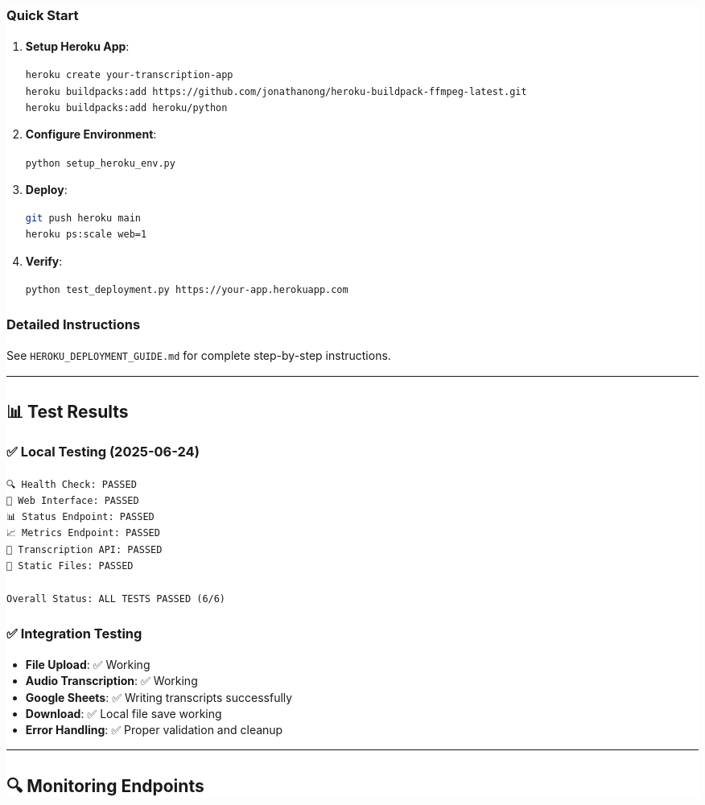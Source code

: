 ### Quick Start
1. **Setup Heroku App**:
   ```bash
   heroku create your-transcription-app
   heroku buildpacks:add https://github.com/jonathanong/heroku-buildpack-ffmpeg-latest.git
   heroku buildpacks:add heroku/python
   ```

2. **Configure Environment**:
   ```bash
   python setup_heroku_env.py
   ```

3. **Deploy**:
   ```bash
   git push heroku main
   heroku ps:scale web=1
   ```

4. **Verify**:
   ```bash
   python test_deployment.py https://your-app.herokuapp.com
   ```

### Detailed Instructions
See `HEROKU_DEPLOYMENT_GUIDE.md` for complete step-by-step instructions.

---

## 📊 Test Results

### ✅ Local Testing (2025-06-24)
```
🔍 Health Check: PASSED
📱 Web Interface: PASSED  
📊 Status Endpoint: PASSED
📈 Metrics Endpoint: PASSED
🎵 Transcription API: PASSED
📁 Static Files: PASSED

Overall Status: ALL TESTS PASSED (6/6)
```

### ✅ Integration Testing
- **File Upload**: ✅ Working
- **Audio Transcription**: ✅ Working  
- **Google Sheets**: ✅ Writing transcripts successfully
- **Download**: ✅ Local file save working
- **Error Handling**: ✅ Proper validation and cleanup

---

## 🔍 Monitoring Endpoints
